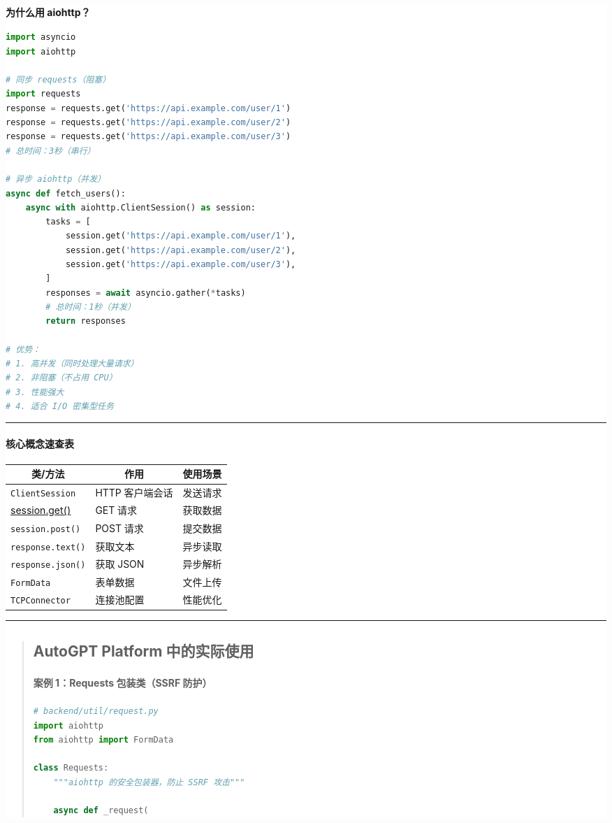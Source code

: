**为什么用 aiohttp？**

```python
import asyncio
import aiohttp

# 同步 requests（阻塞）
import requests
response = requests.get('https://api.example.com/user/1')
response = requests.get('https://api.example.com/user/2')
response = requests.get('https://api.example.com/user/3')
# 总时间：3秒（串行）

# 异步 aiohttp（并发）
async def fetch_users():
    async with aiohttp.ClientSession() as session:
        tasks = [
            session.get('https://api.example.com/user/1'),
            session.get('https://api.example.com/user/2'),
            session.get('https://api.example.com/user/3'),
        ]
        responses = await asyncio.gather(*tasks)
        # 总时间：1秒（并发）
        return responses

# 优势：
# 1. 高并发（同时处理大量请求）
# 2. 非阻塞（不占用 CPU）
# 3. 性能强大
# 4. 适合 I/O 密集型任务
```

---

#### **核心概念速查表**

| 类/方法                                                      | 作用            | 使用场景 |
| ------------------------------------------------------------ | --------------- | -------- |
| `ClientSession`                                              | HTTP 客户端会话 | 发送请求 |
| [session.get()](cci:1://file:///d:/%E8%BD%AC%E7%A0%81/AI-all/AutoGPT/autogpt_platform/backend/backend/integrations/creds_manager.py:73:4-91:26) | GET 请求        | 获取数据 |
| `session.post()`                                             | POST 请求       | 提交数据 |
| `response.text()`                                            | 获取文本        | 异步读取 |
| `response.json()`                                            | 获取 JSON       | 异步解析 |
| `FormData`                                                   | 表单数据        | 文件上传 |
| `TCPConnector`                                               | 连接池配置      | 性能优化 |

---

> ## **AutoGPT Platform 中的实际使用**
>
> #### **案例 1：Requests 包装类（SSRF 防护）**
>
> ```python
> # backend/util/request.py
> import aiohttp
> from aiohttp import FormData
> 
> class Requests:
>     """aiohttp 的安全包装器，防止 SSRF 攻击"""
>     
>     async def _request(